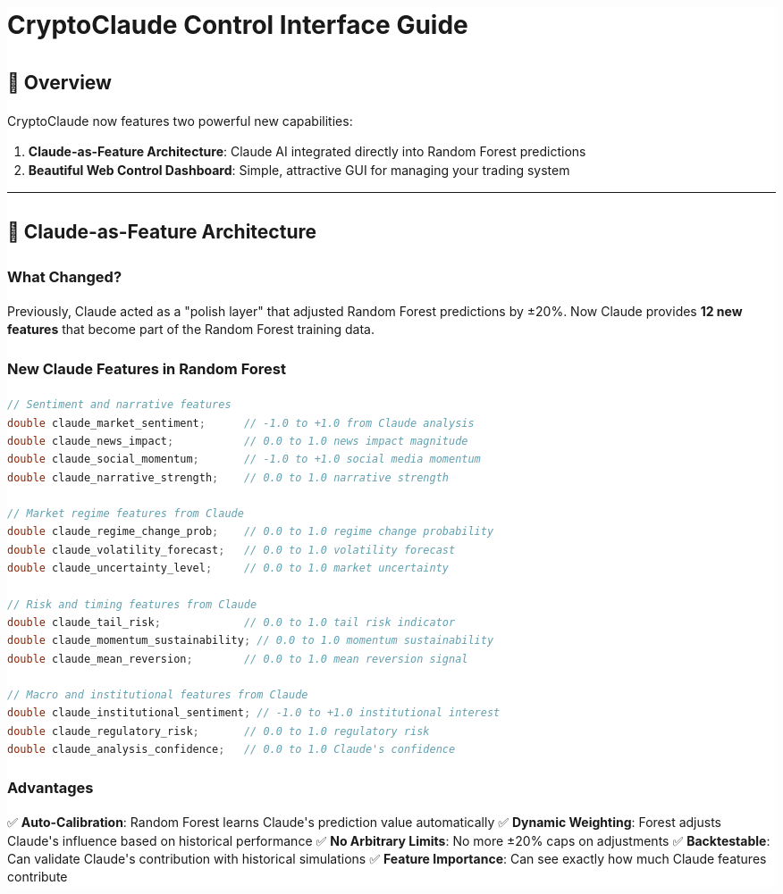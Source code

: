 # CryptoClaude Control Interface Guide

## 🚀 Overview

CryptoClaude now features two powerful new capabilities:
1. **Claude-as-Feature Architecture**: Claude AI integrated directly into Random Forest predictions
2. **Beautiful Web Control Dashboard**: Simple, attractive GUI for managing your trading system

---

## 🤖 Claude-as-Feature Architecture

### What Changed?

Previously, Claude acted as a "polish layer" that adjusted Random Forest predictions by ±20%. Now Claude provides **12 new features** that become part of the Random Forest training data.

### New Claude Features in Random Forest

```cpp
// Sentiment and narrative features
double claude_market_sentiment;      // -1.0 to +1.0 from Claude analysis
double claude_news_impact;           // 0.0 to 1.0 news impact magnitude
double claude_social_momentum;       // -1.0 to +1.0 social media momentum
double claude_narrative_strength;    // 0.0 to 1.0 narrative strength

// Market regime features from Claude
double claude_regime_change_prob;    // 0.0 to 1.0 regime change probability
double claude_volatility_forecast;   // 0.0 to 1.0 volatility forecast
double claude_uncertainty_level;     // 0.0 to 1.0 market uncertainty

// Risk and timing features from Claude
double claude_tail_risk;             // 0.0 to 1.0 tail risk indicator
double claude_momentum_sustainability; // 0.0 to 1.0 momentum sustainability
double claude_mean_reversion;        // 0.0 to 1.0 mean reversion signal

// Macro and institutional features from Claude
double claude_institutional_sentiment; // -1.0 to +1.0 institutional interest
double claude_regulatory_risk;       // 0.0 to 1.0 regulatory risk
double claude_analysis_confidence;   // 0.0 to 1.0 Claude's confidence
```

### Advantages

✅ **Auto-Calibration**: Random Forest learns Claude's prediction value automatically
✅ **Dynamic Weighting**: Forest adjusts Claude's influence based on historical performance
✅ **No Arbitrary Limits**: No more ±20% caps on adjustments
✅ **Backtestable**: Can validate Claude's contribution with historical simulations
✅ **Feature Importance**: Can see exactly how much Claude features contribute

